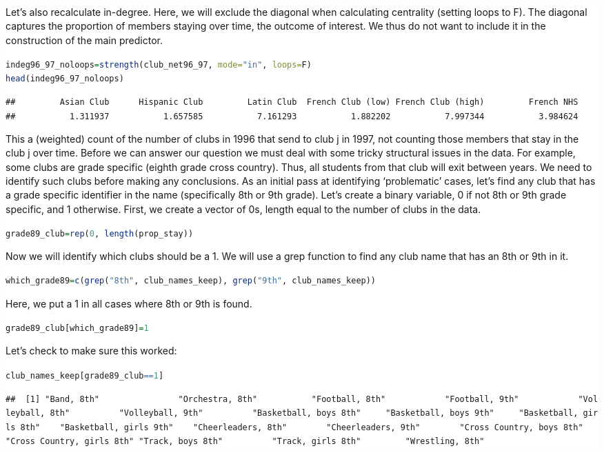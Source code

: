 Let’s also recalculate in-degree. Here, we will exclude the diagonal
when calculating centrality (setting loops to F). The diagonal captures
the proportion of members staying over time, the outcome of interest. We
thus do not want to include it in the construction of the main
predictor.

``` r
indeg96_97_noloops=strength(club_net96_97, mode="in", loops=F)
head(indeg96_97_noloops)
```

    ##         Asian Club      Hispanic Club         Latin Club  French Club (low) French Club (high)         French NHS 
    ##           1.311937           1.657585           7.161293           1.882202           7.997344           3.984624

This a (weighted) count of the number of clubs in 1996 that send to club
j in 1997, not counting those members that stay in the club j over time.
Before we can answer our question we must deal with some tricky
structural issues in the data. For example, some clubs are grade
specific (eighth grade cross country). Thus, all students from that club
will exit between years. We need to identify such clubs before making
any conclusions. As an initial pass at identifying ‘problematic’ cases,
let’s find any club that has a grade specific identifier in the name
(specifically 8th or 9th grade). Let’s create a binary variable, 0 if
not 8th or 9th grade specific, and 1 otherwise. First, we create a
vector of 0s, length equal to the number of clubs in the data.

``` r
grade89_club=rep(0, length(prop_stay)) 
```

Now we will identify which clubs should be a 1. We will use a grep
function to find any club name that has an 8th or 9th in it.

``` r
which_grade89=c(grep("8th", club_names_keep), grep("9th", club_names_keep))
```

Here, we put a 1 in all cases where 8th or 9th is found.

``` r
grade89_club[which_grade89]=1 
```

Let’s check to make sure this worked:

``` r
club_names_keep[grade89_club==1]
```

    ##  [1] "Band, 8th"                "Orchestra, 8th"           "Football, 8th"            "Football, 9th"            "Volleyball, 8th"          "Volleyball, 9th"          "Basketball, boys 8th"     "Basketball, boys 9th"     "Basketball, girls 8th"    "Basketball, girls 9th"    "Cheerleaders, 8th"        "Cheerleaders, 9th"        "Cross Country, boys 8th"  "Cross Country, girls 8th" "Track, boys 8th"          "Track, girls 8th"         "Wrestling, 8th"
